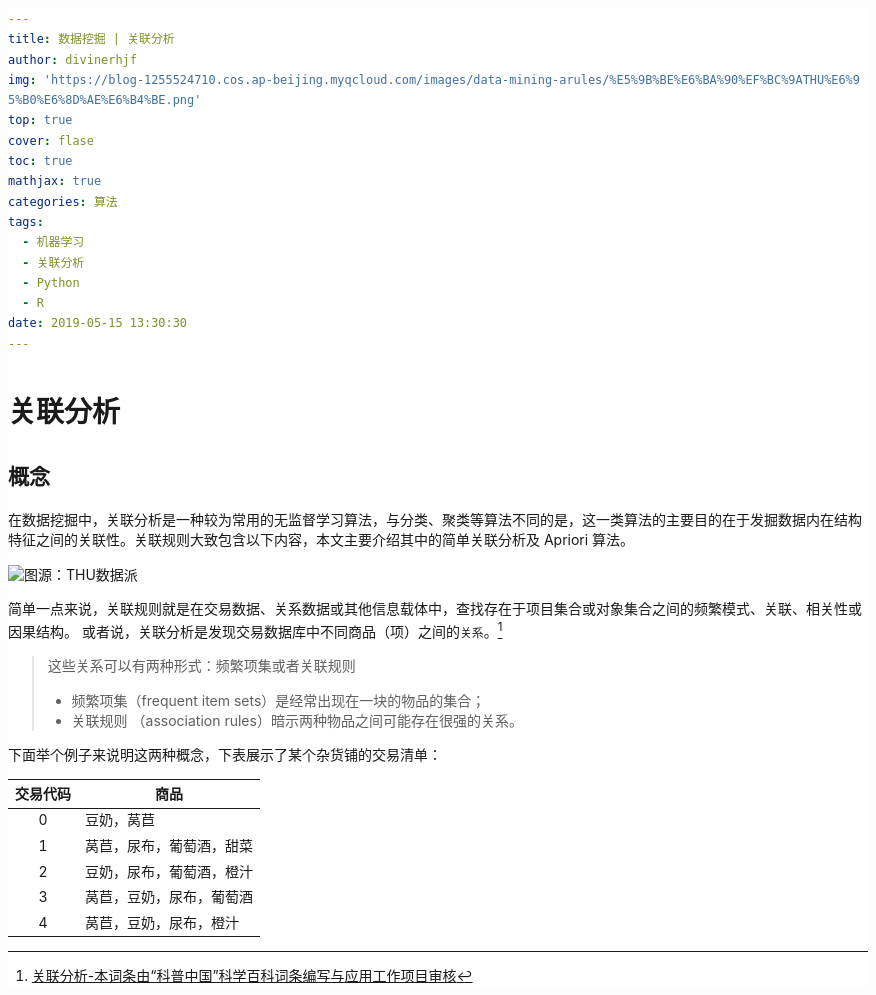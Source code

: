 ```yaml
---
title: 数据挖掘 | 关联分析
author: divinerhjf
img: 'https://blog-1255524710.cos.ap-beijing.myqcloud.com/images/data-mining-arules/%E5%9B%BE%E6%BA%90%EF%BC%9ATHU%E6%95%B0%E6%8D%AE%E6%B4%BE.png'
top: true
cover: flase
toc: true
mathjax: true
categories: 算法
tags:
  - 机器学习
  - 关联分析
  - Python
  - R
date: 2019-05-15 13:30:30
---
```




# 关联分析

## 概念

在数据挖掘中，关联分析是一种较为常用的无监督学习算法，与分类、聚类等算法不同的是，这一类算法的主要目的在于发掘数据内在结构特征之间的关联性。关联规则大致包含以下内容，本文主要介绍其中的简单关联分析及 Apriori 算法。

![图源：THU数据派](https://blog-1255524710.cos.ap-beijing.myqcloud.com/images/data-mining-arules/%E5%9B%BE%E6%BA%90%EF%BC%9ATHU%E6%95%B0%E6%8D%AE%E6%B4%BE.png)

简单一点来说，关联规则就是在交易数据、关系数据或其他信息载体中，查找存在于项目集合或对象集合之间的频繁模式、关联、相关性或因果结构。
或者说，关联分析是发现交易数据库中不同商品（项）之间的`关系`。[^1]

> 这些关系可以有两种形式：频繁项集或者关联规则
>
> - 频繁项集（frequent item sets）是经常出现在一块的物品的集合；
> - 关联规则
>   （association rules）暗示两种物品之间可能存在很强的关系。

下面举个例子来说明这两种概念，下表展示了某个杂货铺的交易清单：

| 交易代码 | 商品                     |
| :------: | ------------------------ |
|    0     | 豆奶，莴苣               |
|    1     | 莴苣，尿布，葡萄酒，甜菜 |
|    2     | 豆奶，尿布，葡萄酒，橙汁 |
|    3     | 莴苣，豆奶，尿布，葡萄酒 |
|    4     | 莴苣，豆奶，尿布，橙汁   |


[^1]: [关联分析-本词条由“科普中国”科学百科词条编写与应用工作项目审核](https://baike.baidu.com/item/关联分析)
[^2]: [李锐等译，机器学习实战，人民邮电出版社，2013．201－222．](https://book.douban.com/subject/24703171/)